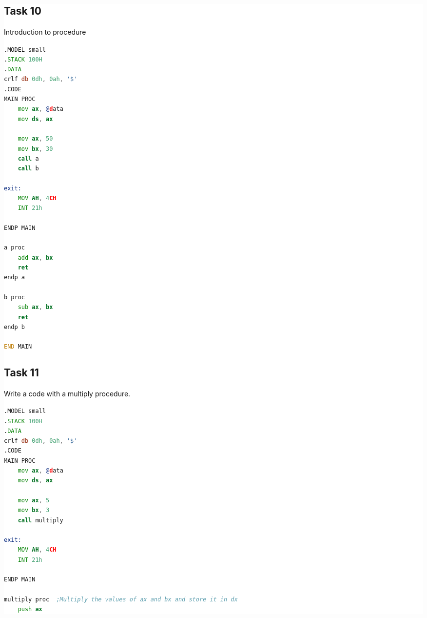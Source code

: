 
## Task 10
Introduction to procedure

```asm
.MODEL small
.STACK 100H
.DATA       
crlf db 0dh, 0ah, '$'
.CODE
MAIN PROC   
    mov ax, @data
    mov ds, ax     
    
    mov ax, 50
    mov bx, 30 
    call a         
    call b
    
exit:    
    MOV AH, 4CH
    INT 21h    
    
ENDP MAIN  

a proc
    add ax, bx
    ret
endp a  

b proc
    sub ax, bx
    ret
endp b  

END MAIN
```


## Task 11
Write a code with a multiply procedure.

```asm
.MODEL small
.STACK 100H
.DATA       
crlf db 0dh, 0ah, '$'
.CODE
MAIN PROC   
    mov ax, @data
    mov ds, ax     
    
    mov ax, 5
    mov bx, 3 
    call multiply
    
exit:    
    MOV AH, 4CH
    INT 21h    
    
ENDP MAIN  

multiply proc  ;Multiply the values of ax and bx and store it in dx
    push ax
```